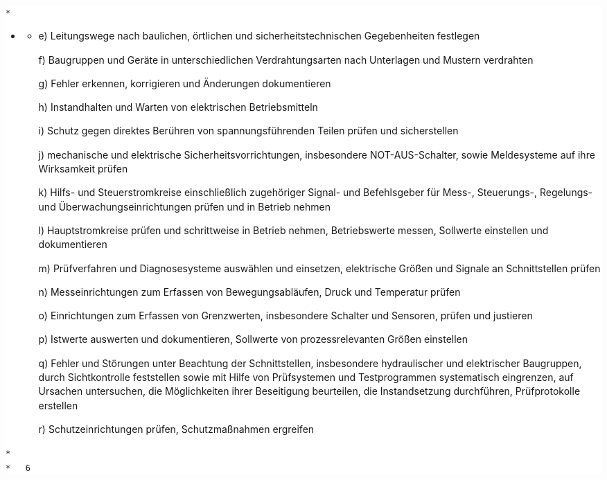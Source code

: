     *

*    *
        e)  Leitungswege nach baulichen, örtlichen und sicherheitstechnischen
            Gegebenheiten festlegen


        f)  Baugruppen und Geräte in unterschiedlichen Verdrahtungsarten nach
            Unterlagen und Mustern verdrahten


        g)  Fehler erkennen, korrigieren und Änderungen dokumentieren


        h)  Instandhalten und Warten von elektrischen Betriebsmitteln


        i)  Schutz gegen direktes Berühren von spannungsführenden Teilen prüfen
            und sicherstellen


        j)  mechanische und elektrische Sicherheitsvorrichtungen, insbesondere
            NOT-AUS-Schalter, sowie Meldesysteme auf ihre Wirksamkeit prüfen


        k)  Hilfs- und Steuerstromkreise einschließlich zugehöriger Signal- und
            Befehlsgeber für Mess-, Steuerungs-, Regelungs- und
            Überwachungseinrichtungen prüfen und in Betrieb nehmen


        l)  Hauptstromkreise prüfen und schrittweise in Betrieb nehmen,
            Betriebswerte messen, Sollwerte einstellen und dokumentieren


        m)  Prüfverfahren und Diagnosesysteme auswählen und einsetzen, elektrische
            Größen und Signale an Schnittstellen prüfen


        n)  Messeinrichtungen zum Erfassen von Bewegungsabläufen, Druck und
            Temperatur prüfen


        o)  Einrichtungen zum Erfassen von Grenzwerten, insbesondere Schalter und
            Sensoren, prüfen und justieren


        p)  Istwerte auswerten und dokumentieren, Sollwerte von prozessrelevanten
            Größen einstellen


        q)  Fehler und Störungen unter Beachtung der Schnittstellen, insbesondere
            hydraulischer und elektrischer Baugruppen, durch Sichtkontrolle
            feststellen sowie mit Hilfe von Prüfsystemen und Testprogrammen
            systematisch eingrenzen, auf Ursachen untersuchen, die Möglichkeiten
            ihrer Beseitigung beurteilen, die Instandsetzung durchführen,
            Prüfprotokolle erstellen


        r)  Schutzeinrichtungen prüfen, Schutzmaßnahmen ergreifen




    *
    *   6
